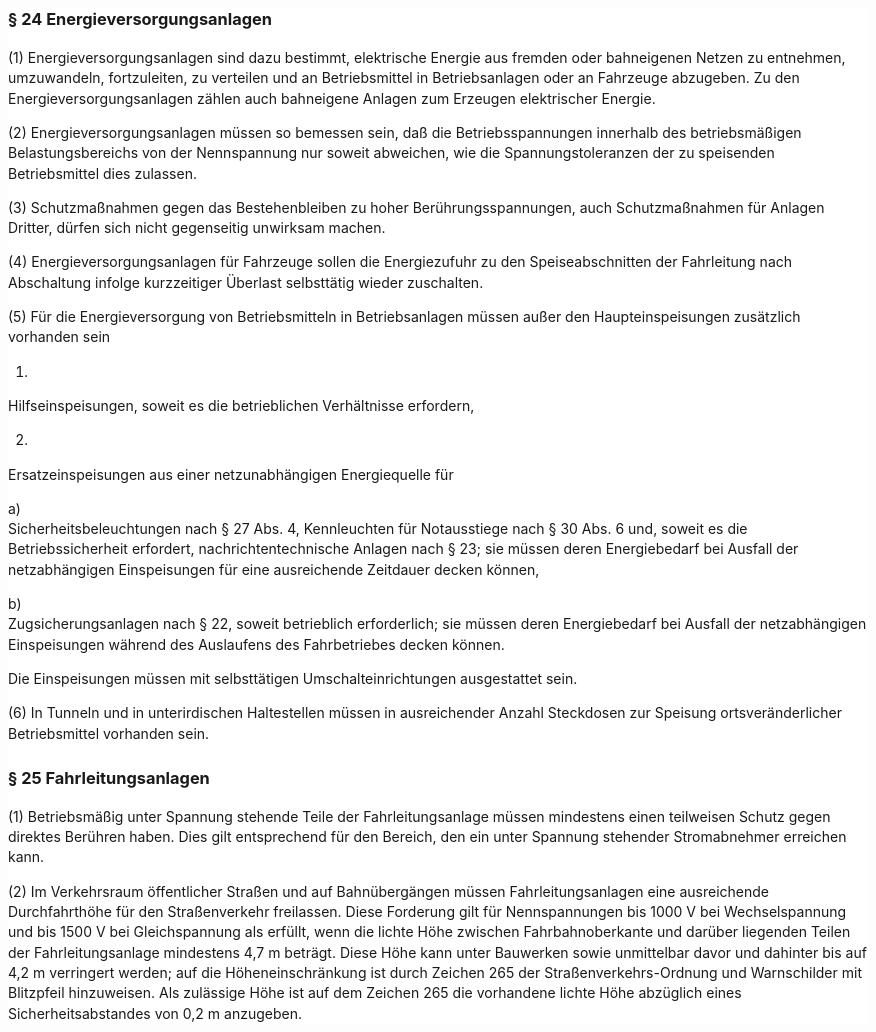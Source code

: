 ### § 24 Energieversorgungsanlagen

(1) Energieversorgungsanlagen sind dazu bestimmt, elektrische Energie aus fremden oder bahneigenen Netzen zu entnehmen, umzuwandeln, fortzuleiten, zu verteilen und an Betriebsmittel in Betriebsanlagen oder an Fahrzeuge abzugeben. Zu den Energieversorgungsanlagen zählen auch bahneigene Anlagen zum Erzeugen elektrischer Energie.

(2) Energieversorgungsanlagen müssen so bemessen sein, daß die Betriebsspannungen innerhalb des betriebsmäßigen Belastungsbereichs von der Nennspannung nur soweit abweichen, wie die Spannungstoleranzen der zu speisenden Betriebsmittel dies zulassen.

(3) Schutzmaßnahmen gegen das Bestehenbleiben zu hoher Berührungsspannungen, auch Schutzmaßnahmen für Anlagen Dritter, dürfen sich nicht gegenseitig unwirksam machen.

(4) Energieversorgungsanlagen für Fahrzeuge sollen die Energiezufuhr zu den Speiseabschnitten der Fahrleitung nach Abschaltung infolge kurzzeitiger Überlast selbsttätig wieder zuschalten.

(5) Für die Energieversorgung von Betriebsmitteln in Betriebsanlagen müssen außer den Haupteinspeisungen zusätzlich vorhanden sein

1.  
Hilfseinspeisungen, soweit es die betrieblichen Verhältnisse erfordern,

2.  
Ersatzeinspeisungen aus einer netzunabhängigen Energiequelle für

a)  
Sicherheitsbeleuchtungen nach § 27 Abs. 4, Kennleuchten für Notausstiege nach § 30 Abs. 6 und, soweit es die Betriebssicherheit erfordert, nachrichtentechnische Anlagen nach § 23; sie müssen deren Energiebedarf bei Ausfall der netzabhängigen Einspeisungen für eine ausreichende Zeitdauer decken können,

b)  
Zugsicherungsanlagen nach § 22, soweit betrieblich erforderlich; sie müssen deren Energiebedarf bei Ausfall der netzabhängigen Einspeisungen während des Auslaufens des Fahrbetriebes decken können.

Die Einspeisungen müssen mit selbsttätigen Umschalteinrichtungen ausgestattet sein.

(6) In Tunneln und in unterirdischen Haltestellen müssen in ausreichender Anzahl Steckdosen zur Speisung ortsveränderlicher Betriebsmittel vorhanden sein.

### § 25 Fahrleitungsanlagen

(1) Betriebsmäßig unter Spannung stehende Teile der Fahrleitungsanlage müssen mindestens einen teilweisen Schutz gegen direktes Berühren haben. Dies gilt entsprechend für den Bereich, den ein unter Spannung stehender Stromabnehmer erreichen kann.

(2) Im Verkehrsraum öffentlicher Straßen und auf Bahnübergängen müssen Fahrleitungsanlagen eine ausreichende Durchfahrthöhe für den Straßenverkehr freilassen. Diese Forderung gilt für Nennspannungen bis 1000 V bei Wechselspannung und bis 1500 V bei Gleichspannung als erfüllt, wenn die lichte Höhe zwischen Fahrbahnoberkante und darüber liegenden Teilen der Fahrleitungsanlage mindestens 4,7 m beträgt. Diese Höhe kann unter Bauwerken sowie unmittelbar davor und dahinter bis auf 4,2 m verringert werden; auf die Höheneinschränkung ist durch Zeichen 265 der Straßenverkehrs-Ordnung und Warnschilder mit Blitzpfeil hinzuweisen. Als zulässige Höhe ist auf dem Zeichen 265 die vorhandene lichte Höhe abzüglich eines Sicherheitsabstandes von 0,2 m anzugeben.
